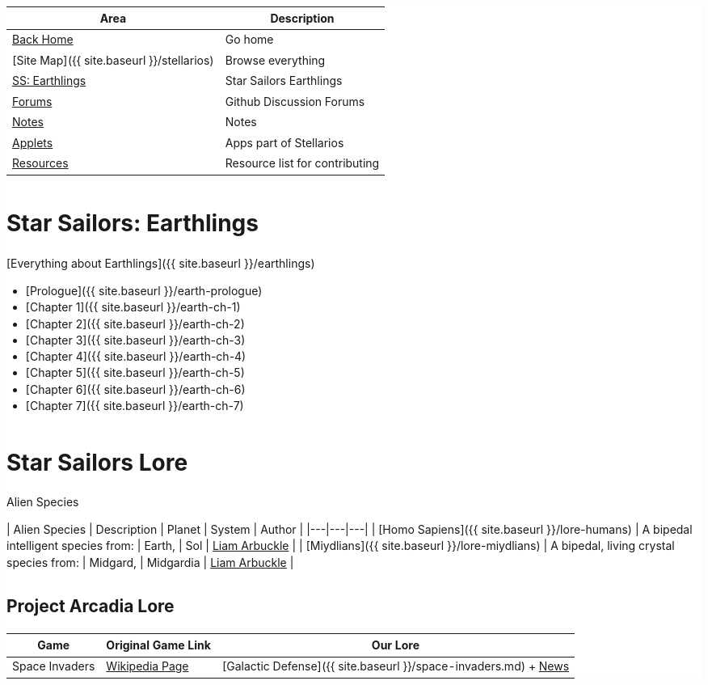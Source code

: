 | Area | Description | 
|---|---|
| [Back Home](http://acord.software) | Go home |
| [Site Map]({{ site.baseurl }}/stellarios) | Browse everything | 
| [SS: Earthlings](#star-sailors-earthlings) | Star Sailors Earthlings |
| [Forums](#forums) | Github Discussion Forums |
| [Notes](#notes) | Notes |
| [Applets](#applets) | Apps part of Stellarios |
| [Resources](#resources) | Resource list for contributing |













# Star Sailors: Earthlings
[Everything about Earthlings]({{ site.baseurl }}/earthlings)
* [Prologue]({{ site.baseurl }}/earth-prologue)
* [Chapter 1]({{ site.baseurl }}/earth-ch-1)
* [Chapter 2]({{ site.baseurl }}/earth-ch-2)
* [Chapter 3]({{ site.baseurl }}/earth-ch-3)
* [Chapter 4]({{ site.baseurl }}/earth-ch-4)
* [Chapter 5]({{ site.baseurl }}/earth-ch-5)
* [Chapter 6]({{ site.baseurl }}/earth-ch-6)
* [Chapter 7]({{ site.baseurl }}/earth-ch-7)

# Star Sailors Lore
 Alien Species

| Alien Species | Description | Planet | System | Author |
|---|---|---|
| [Homo Sapiens]({{ site.baseurl }}/lore-humans) | A bipedal intelligent species from: | Earth, | Sol | [Liam Arbuckle](http://larbuckle.tech) |
| [Miydlians]({{ site.baseurl }}/lore-miydlians) | A bipedal, living crystal species from: | Midgard, | Midgardia | [Liam Arbuckle](http://larbuckle.tech) |

## Project Arcadia Lore

| Game | Original Game Link | Our Lore | 
|---|---|---|
| Space Invaders | [Wikipedia Page](https://en.wikipedia.org/wiki/Space_Invaders) | [Galactic Defense]({{ site.baseurl }}/space-invaders.md) + [News](https://acord.software/stellarios/hydejack/django/python/games/2020-05-05-django-games-library/) |


